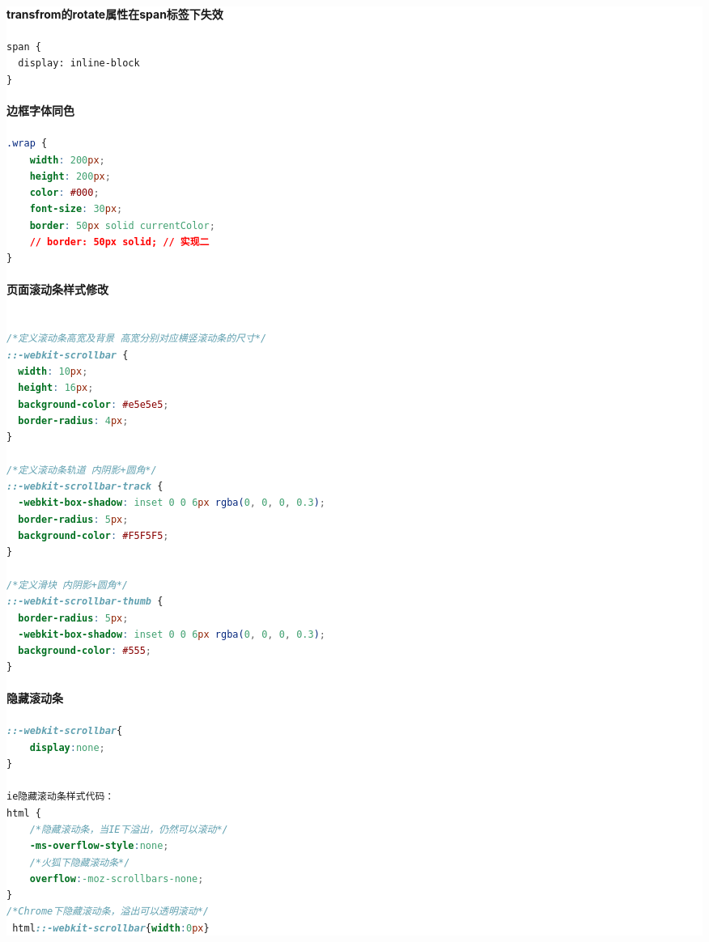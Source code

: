 #### transfrom的rotate属性在span标签下失效

```
span {
  display: inline-block
}
```

#### 边框字体同色

```css
.wrap {
    width: 200px;
    height: 200px;
    color: #000;
    font-size: 30px;
    border: 50px solid currentColor;
    // border: 50px solid; // 实现二
}
```

#### 页面滚动条样式修改

```css

/*定义滚动条高宽及背景 高宽分别对应横竖滚动条的尺寸*/
::-webkit-scrollbar {
  width: 10px;
  height: 16px;
  background-color: #e5e5e5;
  border-radius: 4px;
}
 
/*定义滚动条轨道 内阴影+圆角*/
::-webkit-scrollbar-track {
  -webkit-box-shadow: inset 0 0 6px rgba(0, 0, 0, 0.3);
  border-radius: 5px;
  background-color: #F5F5F5;
}
 
/*定义滑块 内阴影+圆角*/
::-webkit-scrollbar-thumb {
  border-radius: 5px;
  -webkit-box-shadow: inset 0 0 6px rgba(0, 0, 0, 0.3);
  background-color: #555;
}
```

#### 隐藏滚动条

```css
::-webkit-scrollbar{
	display:none;
}

ie隐藏滚动条样式代码：
html {
    /*隐藏滚动条，当IE下溢出，仍然可以滚动*/
    -ms-overflow-style:none;
    /*火狐下隐藏滚动条*/
    overflow:-moz-scrollbars-none;
}
/*Chrome下隐藏滚动条，溢出可以透明滚动*/
 html::-webkit-scrollbar{width:0px}
```
